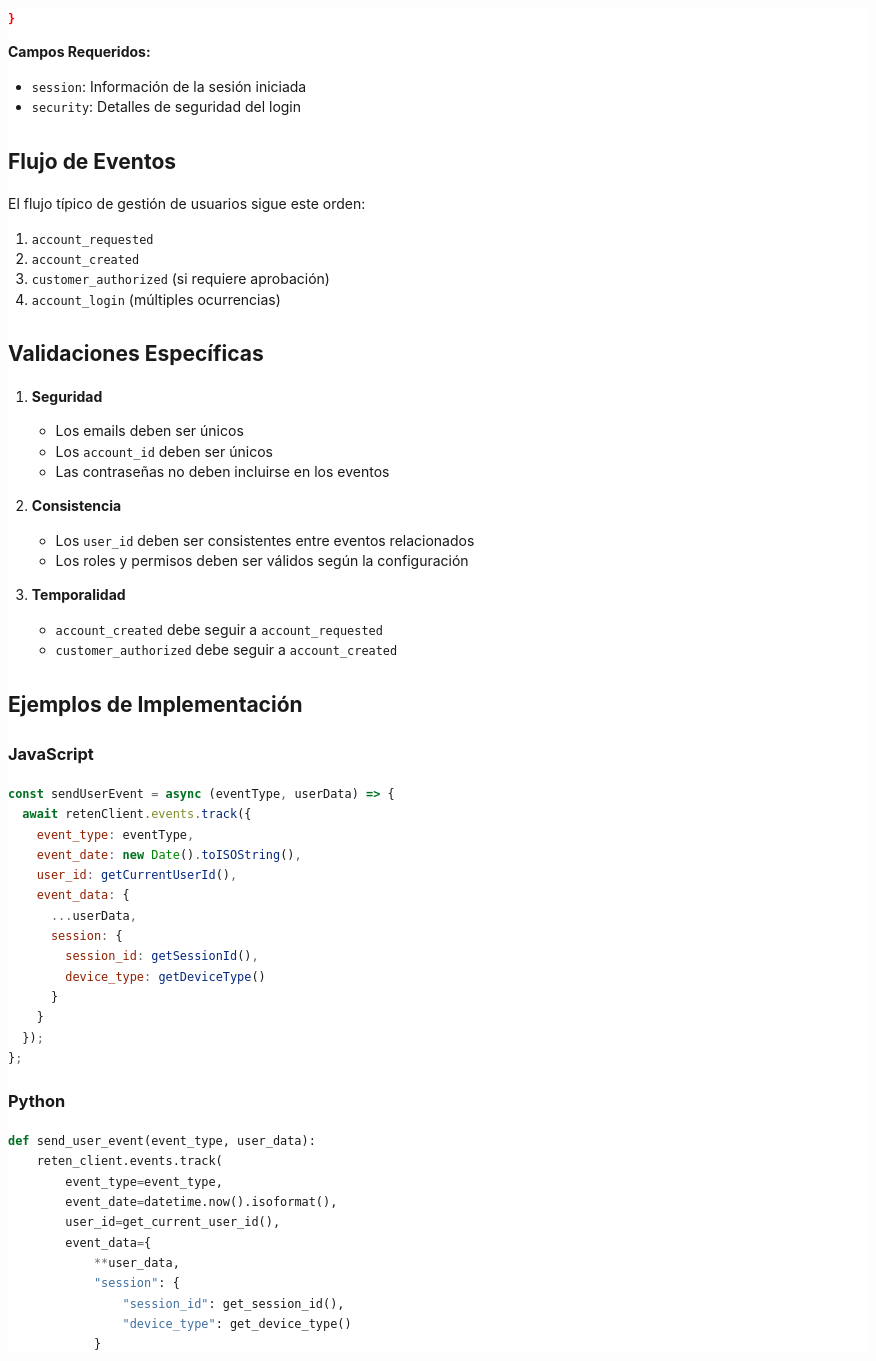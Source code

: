 ```json
}
```

**Campos Requeridos:**
- `session`: Información de la sesión iniciada
- `security`: Detalles de seguridad del login

## Flujo de Eventos

El flujo típico de gestión de usuarios sigue este orden:

1. `account_requested`
2. `account_created`
3. `customer_authorized` (si requiere aprobación)
4. `account_login` (múltiples ocurrencias)

## Validaciones Específicas

1. **Seguridad**
   - Los emails deben ser únicos
   - Los `account_id` deben ser únicos
   - Las contraseñas no deben incluirse en los eventos

2. **Consistencia**
   - Los `user_id` deben ser consistentes entre eventos relacionados
   - Los roles y permisos deben ser válidos según la configuración

3. **Temporalidad**
   - `account_created` debe seguir a `account_requested`
   - `customer_authorized` debe seguir a `account_created`

## Ejemplos de Implementación

### JavaScript
```javascript
const sendUserEvent = async (eventType, userData) => {
  await retenClient.events.track({
    event_type: eventType,
    event_date: new Date().toISOString(),
    user_id: getCurrentUserId(),
    event_data: {
      ...userData,
      session: {
        session_id: getSessionId(),
        device_type: getDeviceType()
      }
    }
  });
};
```

### Python
```python
def send_user_event(event_type, user_data):
    reten_client.events.track(
        event_type=event_type,
        event_date=datetime.now().isoformat(),
        user_id=get_current_user_id(),
        event_data={
            **user_data,
            "session": {
                "session_id": get_session_id(),
                "device_type": get_device_type()
            }
```